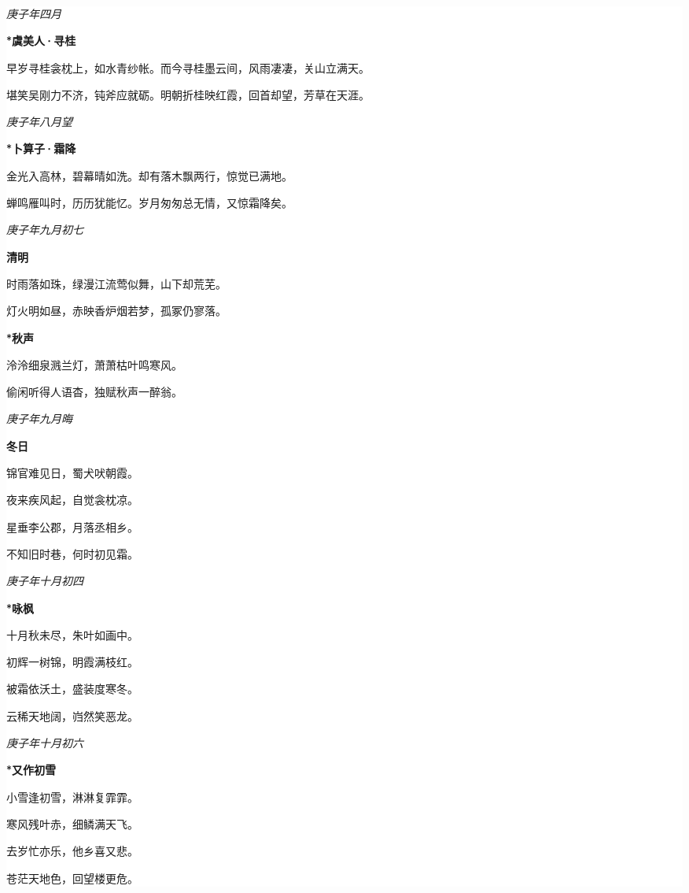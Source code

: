 *庚子年四月*

***虞美人 · 寻桂**

早岁寻桂衾枕上，如水青纱帐。而今寻桂墨云间，风雨凄凄，关山立满天。

堪笑吴刚力不济，钝斧应就砺。明朝折桂映红霞，回首却望，芳草在天涯。

*庚子年八月望*

***卜算子 · 霜降**

金光入高林，碧幕晴如洗。却有落木飘两行，惊觉已满地。

蝉鸣雁叫时，历历犹能忆。岁月匆匆总无情，又惊霜降矣。

*庚子年九月初七*

**清明**

时雨落如珠，绿漫江流莺似舞，山下却荒芜。

灯火明如昼，赤映香炉烟若梦，孤冢仍寥落。

***秋声**

泠泠细泉溅兰灯，萧萧枯叶鸣寒风。

偷闲听得人语杳，独赋秋声一醉翁。

*庚子年九月晦*

**冬日**

锦官难见日，蜀犬吠朝霞。

夜来疾风起，自觉衾枕凉。

星垂李公郡，月落丞相乡。

不知旧时巷，何时初见霜。

*庚子年十月初四*

***咏枫**

十月秋未尽，朱叶如画中。

初辉一树锦，明霞满枝红。

被霜依沃土，盛装度寒冬。

云稀天地阔，岿然笑恶龙。

*庚子年十月初六*

***又作初雪**

小雪逢初雪，淋淋复霏霏。

寒风残叶赤，细鳞满天飞。

去岁忙亦乐，他乡喜又悲。

苍茫天地色，回望楼更危。
